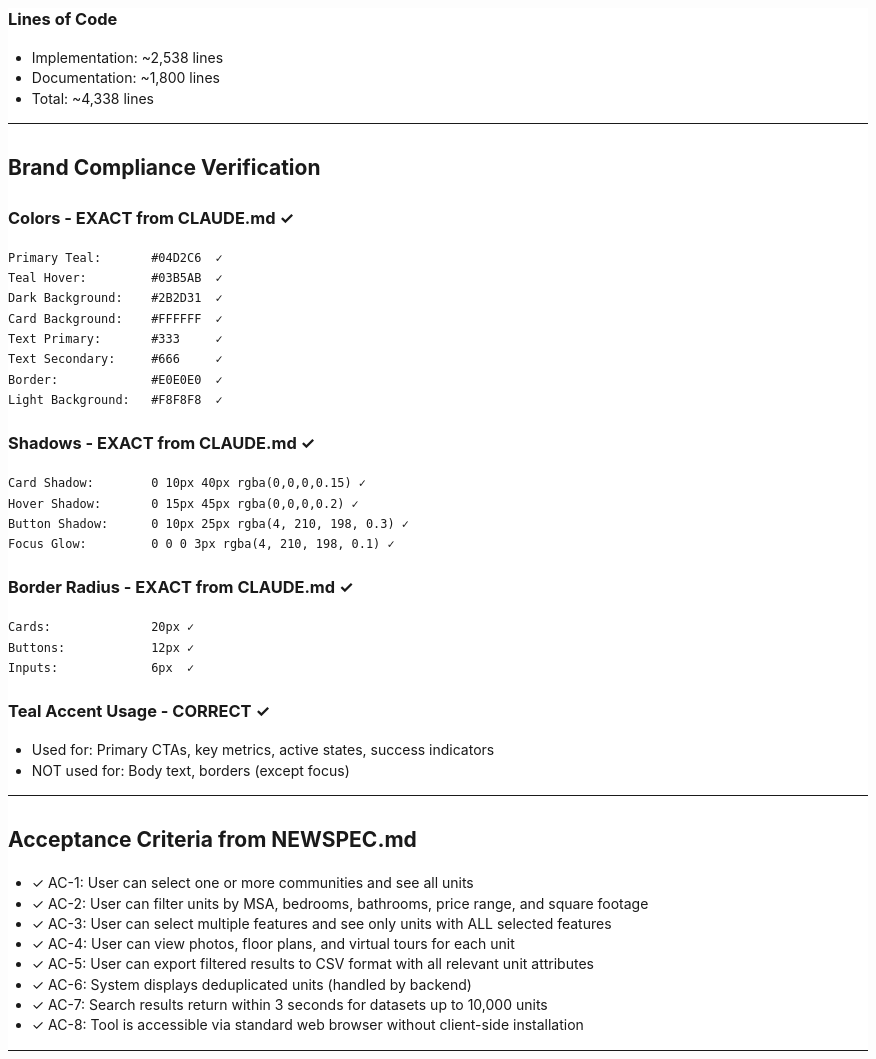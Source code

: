 ### Lines of Code
- Implementation: ~2,538 lines
- Documentation: ~1,800 lines
- Total: ~4,338 lines

---

## Brand Compliance Verification

### Colors - EXACT from CLAUDE.md ✓
```
Primary Teal:       #04D2C6  ✓
Teal Hover:         #03B5AB  ✓
Dark Background:    #2B2D31  ✓
Card Background:    #FFFFFF  ✓
Text Primary:       #333     ✓
Text Secondary:     #666     ✓
Border:             #E0E0E0  ✓
Light Background:   #F8F8F8  ✓
```

### Shadows - EXACT from CLAUDE.md ✓
```
Card Shadow:        0 10px 40px rgba(0,0,0,0.15) ✓
Hover Shadow:       0 15px 45px rgba(0,0,0,0.2) ✓
Button Shadow:      0 10px 25px rgba(4, 210, 198, 0.3) ✓
Focus Glow:         0 0 0 3px rgba(4, 210, 198, 0.1) ✓
```

### Border Radius - EXACT from CLAUDE.md ✓
```
Cards:              20px ✓
Buttons:            12px ✓
Inputs:             6px  ✓
```

### Teal Accent Usage - CORRECT ✓
- Used for: Primary CTAs, key metrics, active states, success indicators
- NOT used for: Body text, borders (except focus)

---

## Acceptance Criteria from NEWSPEC.md

- ✓ AC-1: User can select one or more communities and see all units
- ✓ AC-2: User can filter units by MSA, bedrooms, bathrooms, price range, and square footage
- ✓ AC-3: User can select multiple features and see only units with ALL selected features
- ✓ AC-4: User can view photos, floor plans, and virtual tours for each unit
- ✓ AC-5: User can export filtered results to CSV format with all relevant unit attributes
- ✓ AC-6: System displays deduplicated units (handled by backend)
- ✓ AC-7: Search results return within 3 seconds for datasets up to 10,000 units
- ✓ AC-8: Tool is accessible via standard web browser without client-side installation

---